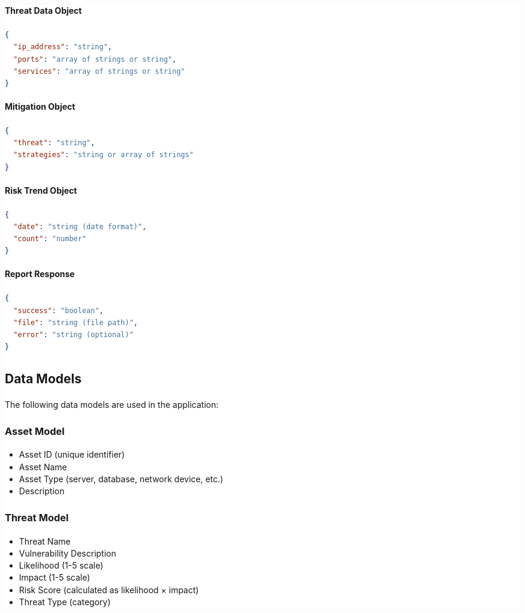 #### Threat Data Object
```json
{
  "ip_address": "string",
  "ports": "array of strings or string",
  "services": "array of strings or string"
}
```

#### Mitigation Object
```json
{
  "threat": "string",
  "strategies": "string or array of strings"
}
```

#### Risk Trend Object
```json
{
  "date": "string (date format)",
  "count": "number"
}
```

#### Report Response
```json
{
  "success": "boolean",
  "file": "string (file path)",
  "error": "string (optional)"
}
```

## Data Models

The following data models are used in the application:

### Asset Model
- Asset ID (unique identifier)
- Asset Name
- Asset Type (server, database, network device, etc.)
- Description

### Threat Model
- Threat Name
- Vulnerability Description
- Likelihood (1-5 scale)
- Impact (1-5 scale)
- Risk Score (calculated as likelihood × impact)
- Threat Type (category)
